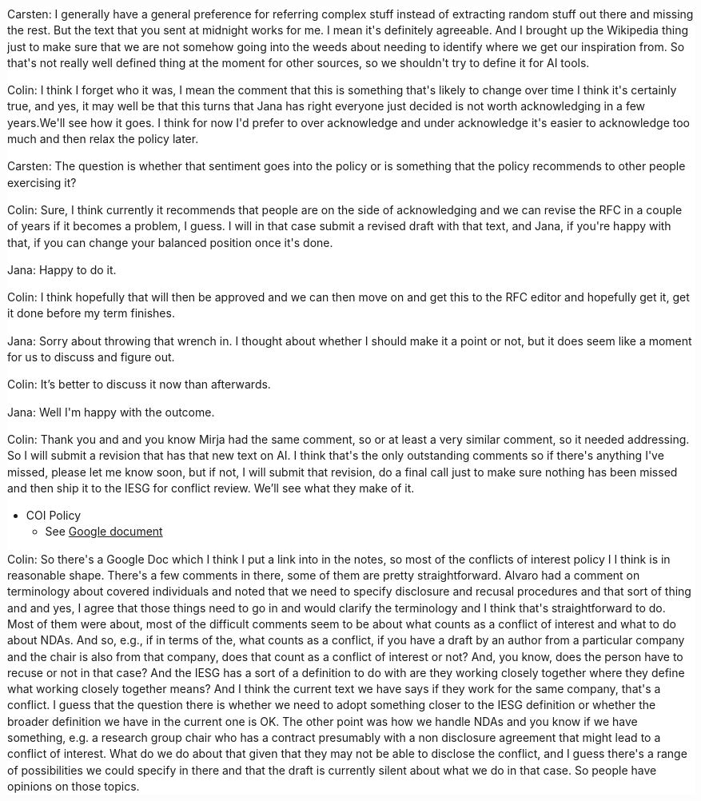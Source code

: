 Carsten: I generally have a general preference for referring complex stuff instead of extracting random stuff out there and missing the rest. But the text that you sent at midnight works for me. I mean it's definitely agreeable. And I brought up the Wikipedia thing just to make sure that we are not somehow going into the weeds about needing to identify where we get our inspiration from. So that's not really well defined thing at the moment for other sources, so we shouldn't try to define it for AI tools.

Colin: I think I forget who it was, I mean the comment that this is something that's likely to change over time I think it's certainly true, and yes, it may well be that this turns that Jana has right everyone just decided is not worth acknowledging in a few years.We'll see how it goes. I think for now I'd prefer to over acknowledge and under acknowledge it's easier to acknowledge too much and then relax the policy later. 

Carsten: The question is whether that sentiment goes into the policy or is something that the policy recommends to other people exercising it?

Colin: Sure, I think currently it recommends that people are on the side of acknowledging and we can revise the RFC in a couple of years if it becomes a problem, I guess.  I will in that case submit a revised draft with that text, and Jana, if you're happy with that, if you can change your balanced position once it's done.

Jana: Happy to do it. 

Colin:  I think hopefully that will then be approved and we can then move on and get this to the RFC editor and hopefully get it, get it done before my term finishes. 

Jana: Sorry about throwing that wrench in. I thought about whether I should make it a point or not, but it does seem like a moment for us to discuss and figure out.

Colin: It’s better to discuss it now than afterwards. 

Jana:  Well I'm happy with the outcome.

Colin: Thank you and and you know Mirja had the same comment, so or at least a very similar comment, so it needed addressing. So I will submit a revision that has that new text on AI. I think that's the only outstanding comments so if there's anything I've missed, please let me know soon, but if not, I will submit that revision, do a final call just to make sure nothing has been missed and then ship it to the IESG for conflict review. We’ll see what they make of it.

- COI Policy 
    - See [Google document](https://docs.google.com/document/d/1cjmsjQO-dDIcPLtX4kt86XuK701sZpZjvlAMPecpDBk/edit?usp=sharing)

Colin: So there's a Google Doc which I think I put a link into in the notes, so most of the conflicts of interest policy I I think is in reasonable shape. There's a few comments in there, some of them are pretty straightforward. Alvaro had a comment on terminology about covered individuals and noted that we need to specify disclosure and recusal procedures and that sort of thing and and yes, I agree that those things need to go in and would clarify the terminology and I think that's straightforward to do. Most of them were about, most of the difficult comments seem to be about what counts as a conflict of interest and what to do about NDAs. And so, e.g., if in terms of the, what counts as a conflict, if you have a draft by an author from a particular company and the chair is also from that company, does that count as a conflict of interest or not? And, you know, does the person have to recuse or not in that case? And the IESG has a sort of a definition to do with are they working closely together where they define what working closely together means? And I think the current text we have says if they work for the same company, that's a conflict. I guess that the question there is whether we need to adopt something closer to the IESG definition or whether the broader definition we have in the current one is OK. The other point was how we handle NDAs and you know if we have something, e.g. a research group chair who has a contract presumably with a non disclosure agreement that might lead to a conflict of interest. What do we do about that given that they may not be able to disclose the conflict, and I guess there's a range of possibilities we could specify in there and that the draft is currently silent about what we do in that case. So people have opinions on those topics. 
